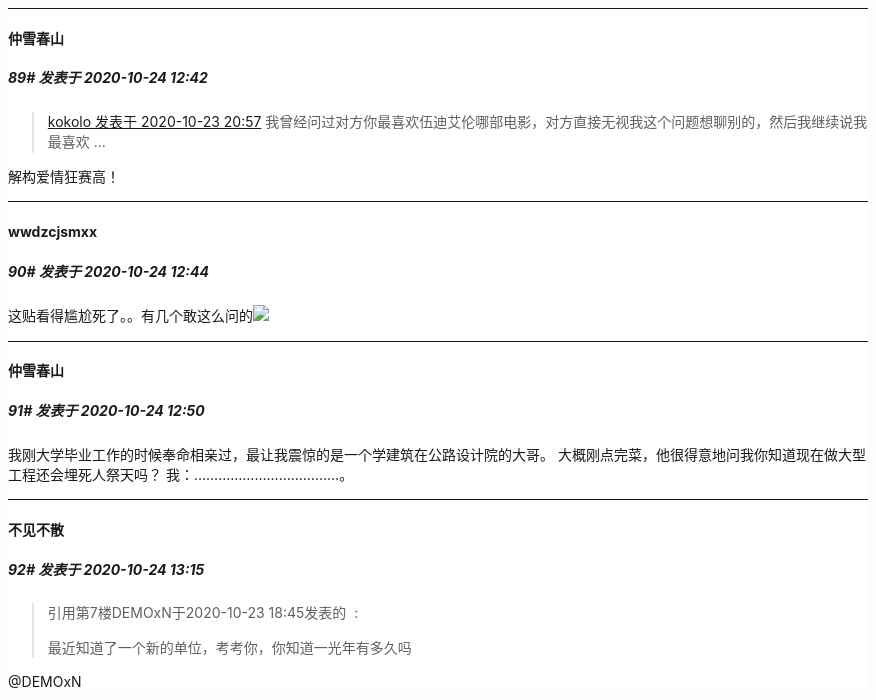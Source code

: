 


*****

####  仲雪春山  
##### 89#       发表于 2020-10-24 12:42



<blockquote><a href="httphttps://bbs.saraba1st.com/2b/forum.php?mod=redirect&amp;goto=findpost&amp;pid=49143573&amp;ptid=1966673" target="_blank">kokolo 发表于 2020-10-23 20:57</a>
我曾经问过对方你最喜欢伍迪艾伦哪部电影，对方直接无视我这个问题想聊别的，然后我继续说我最喜欢 ...</blockquote>
解构爱情狂赛高！







*****

####  wwdzcjsmxx  
##### 90#       发表于 2020-10-24 12:44




这贴看得尴尬死了。。有几个敢这么问的<img src="https://static.saraba1st.com/image/smiley/face2017/067.png" referrerpolicy="no-referrer">







*****

####  仲雪春山  
##### 91#       发表于 2020-10-24 12:50




我刚大学毕业工作的时候奉命相亲过，最让我震惊的是一个学建筑在公路设计院的大哥。
大概刚点完菜，他很得意地问我你知道现在做大型工程还会埋死人祭天吗？
我：………………………………。







*****

####  不见不散  
##### 92#       发表于 2020-10-24 13:15



<blockquote>引用第7楼DEMOxN于2020-10-23 18:45发表的  :

最近知道了一个新的单位，考考你，你知道一光年有多久吗</blockquote>
@DEMOxN

